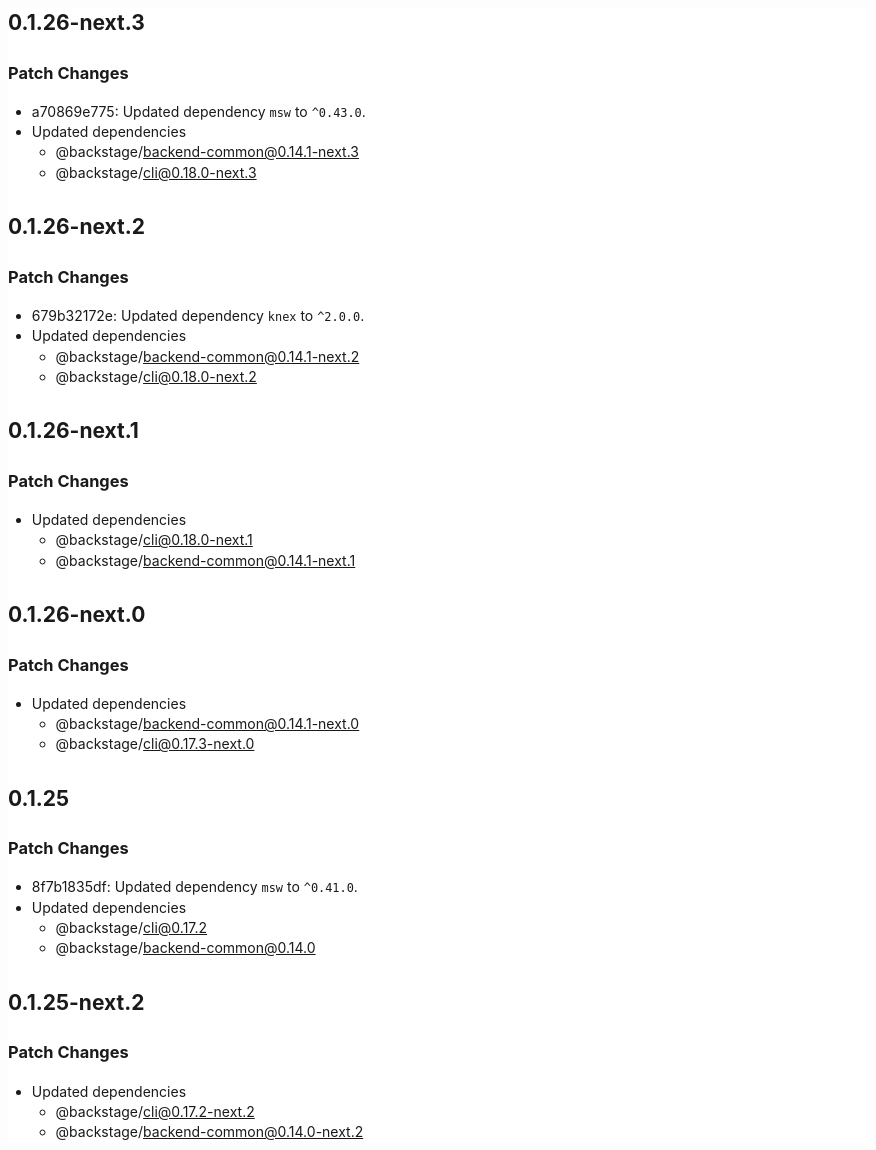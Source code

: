 ## 0.1.26-next.3

### Patch Changes

- a70869e775: Updated dependency `msw` to `^0.43.0`.
- Updated dependencies
  - @backstage/backend-common@0.14.1-next.3
  - @backstage/cli@0.18.0-next.3

## 0.1.26-next.2

### Patch Changes

- 679b32172e: Updated dependency `knex` to `^2.0.0`.
- Updated dependencies
  - @backstage/backend-common@0.14.1-next.2
  - @backstage/cli@0.18.0-next.2

## 0.1.26-next.1

### Patch Changes

- Updated dependencies
  - @backstage/cli@0.18.0-next.1
  - @backstage/backend-common@0.14.1-next.1

## 0.1.26-next.0

### Patch Changes

- Updated dependencies
  - @backstage/backend-common@0.14.1-next.0
  - @backstage/cli@0.17.3-next.0

## 0.1.25

### Patch Changes

- 8f7b1835df: Updated dependency `msw` to `^0.41.0`.
- Updated dependencies
  - @backstage/cli@0.17.2
  - @backstage/backend-common@0.14.0

## 0.1.25-next.2

### Patch Changes

- Updated dependencies
  - @backstage/cli@0.17.2-next.2
  - @backstage/backend-common@0.14.0-next.2
